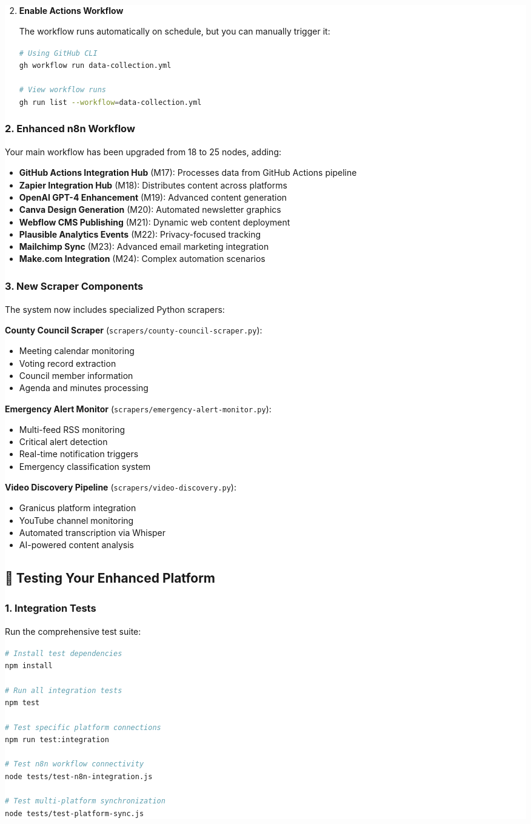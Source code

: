 2. **Enable Actions Workflow**
   
   The workflow runs automatically on schedule, but you can manually trigger it:
   ```bash
   # Using GitHub CLI
   gh workflow run data-collection.yml
   
   # View workflow runs
   gh run list --workflow=data-collection.yml
   ```

### 2. Enhanced n8n Workflow 

Your main workflow has been upgraded from 18 to 25 nodes, adding:

- **GitHub Actions Integration Hub** (M17): Processes data from GitHub Actions pipeline
- **Zapier Integration Hub** (M18): Distributes content across platforms
- **OpenAI GPT-4 Enhancement** (M19): Advanced content generation
- **Canva Design Generation** (M20): Automated newsletter graphics
- **Webflow CMS Publishing** (M21): Dynamic web content deployment
- **Plausible Analytics Events** (M22): Privacy-focused tracking
- **Mailchimp Sync** (M23): Advanced email marketing integration
- **Make.com Integration** (M24): Complex automation scenarios

### 3. New Scraper Components

The system now includes specialized Python scrapers:

**County Council Scraper** (`scrapers/county-council-scraper.py`):
- Meeting calendar monitoring
- Voting record extraction
- Council member information
- Agenda and minutes processing

**Emergency Alert Monitor** (`scrapers/emergency-alert-monitor.py`):
- Multi-feed RSS monitoring
- Critical alert detection
- Real-time notification triggers
- Emergency classification system

**Video Discovery Pipeline** (`scrapers/video-discovery.py`):
- Granicus platform integration
- YouTube channel monitoring
- Automated transcription via Whisper
- AI-powered content analysis

## 🧪 Testing Your Enhanced Platform

### 1. Integration Tests

Run the comprehensive test suite:

```bash
# Install test dependencies
npm install

# Run all integration tests  
npm test

# Test specific platform connections
npm run test:integration

# Test n8n workflow connectivity
node tests/test-n8n-integration.js

# Test multi-platform synchronization
node tests/test-platform-sync.js
```